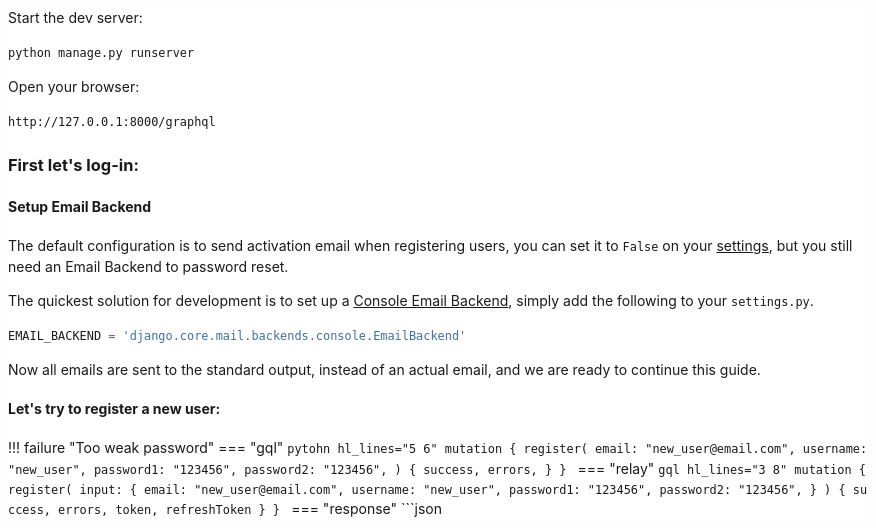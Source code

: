 Start the dev server:

```bash
python manage.py runserver
```

Open your browser:

```bash
http://127.0.0.1:8000/graphql
```

### First let's log-in:

#### Setup Email Backend

The default configuration is to send activation email when registering users,
you can set it to `False` on your [settings](settings.md),
but you still need an Email Backend
to password reset.

The quickest solution for development is to set up a [Console Email Backend](https://docs.djangoproject.com/en/3.0/topics/email/#console-backend), simply add the following to your ```settings.py```.

```python
EMAIL_BACKEND = 'django.core.mail.backends.console.EmailBackend'
```

Now all emails are sent to the standard output, instead of an actual email, and we
are ready to continue this guide.


#### Let's try to register a new user:
!!! failure "Too weak password"
    === "gql"
        ```pytohn hl_lines="5 6"
        mutation {
          register(
            email: "new_user@email.com",
            username: "new_user",
            password1: "123456",
            password2: "123456",
          ) {
            success,
            errors,
          }
        }
        ```
    === "relay"
        ```gql hl_lines="3 8"
        mutation {
          register(
            input: {
              email: "new_user@email.com",
              username: "new_user",
              password1: "123456",
              password2: "123456",
            }
          ) {
            success,
            errors,
            token,
            refreshToken
          }
        }
        ```
    === "response"
        ```json